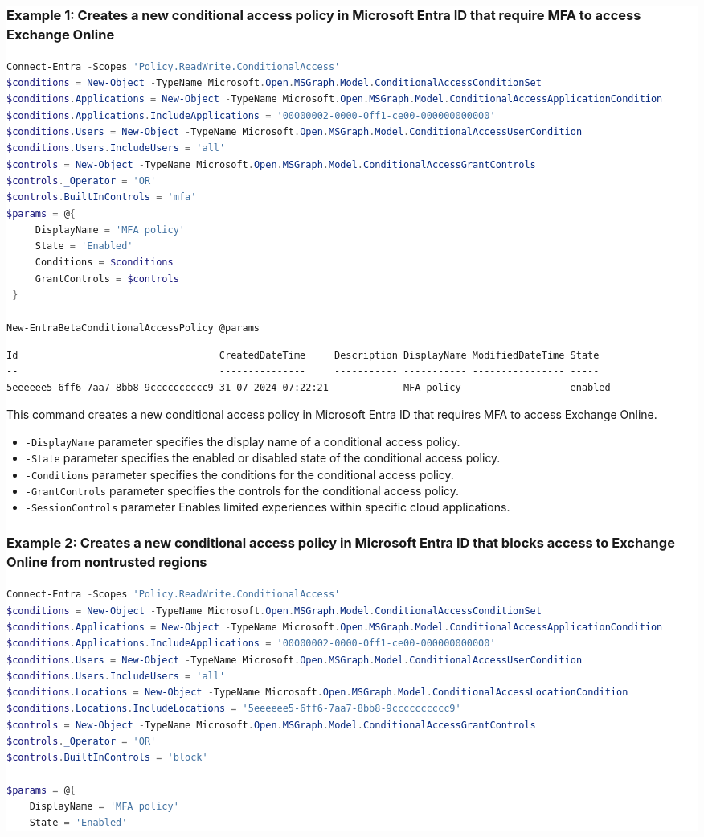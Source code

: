 ### Example 1: Creates a new conditional access policy in Microsoft Entra ID that require MFA to access Exchange Online

```powershell
Connect-Entra -Scopes 'Policy.ReadWrite.ConditionalAccess'
$conditions = New-Object -TypeName Microsoft.Open.MSGraph.Model.ConditionalAccessConditionSet
$conditions.Applications = New-Object -TypeName Microsoft.Open.MSGraph.Model.ConditionalAccessApplicationCondition
$conditions.Applications.IncludeApplications = '00000002-0000-0ff1-ce00-000000000000'
$conditions.Users = New-Object -TypeName Microsoft.Open.MSGraph.Model.ConditionalAccessUserCondition
$conditions.Users.IncludeUsers = 'all'
$controls = New-Object -TypeName Microsoft.Open.MSGraph.Model.ConditionalAccessGrantControls
$controls._Operator = 'OR'
$controls.BuiltInControls = 'mfa'
$params = @{
     DisplayName = 'MFA policy'
     State = 'Enabled'
     Conditions = $conditions
     GrantControls = $controls
 }

New-EntraBetaConditionalAccessPolicy @params
```

```Output
Id                                   CreatedDateTime     Description DisplayName ModifiedDateTime State
--                                   ---------------     ----------- ----------- ---------------- -----
5eeeeee5-6ff6-7aa7-8bb8-9cccccccccc9 31-07-2024 07:22:21             MFA policy                   enabled
```

This command creates a new conditional access policy in Microsoft Entra ID that requires MFA to access Exchange Online.

- `-DisplayName` parameter specifies the display name of a conditional access policy.
- `-State` parameter specifies the enabled or disabled state of the conditional access policy.
- `-Conditions` parameter specifies the conditions for the conditional access policy.
- `-GrantControls` parameter specifies the controls for the conditional access policy.
- `-SessionControls` parameter Enables limited experiences within specific cloud applications.

### Example 2: Creates a new conditional access policy in Microsoft Entra ID that blocks access to Exchange Online from nontrusted regions

```powershell
Connect-Entra -Scopes 'Policy.ReadWrite.ConditionalAccess'
$conditions = New-Object -TypeName Microsoft.Open.MSGraph.Model.ConditionalAccessConditionSet
$conditions.Applications = New-Object -TypeName Microsoft.Open.MSGraph.Model.ConditionalAccessApplicationCondition
$conditions.Applications.IncludeApplications = '00000002-0000-0ff1-ce00-000000000000'
$conditions.Users = New-Object -TypeName Microsoft.Open.MSGraph.Model.ConditionalAccessUserCondition
$conditions.Users.IncludeUsers = 'all'
$conditions.Locations = New-Object -TypeName Microsoft.Open.MSGraph.Model.ConditionalAccessLocationCondition
$conditions.Locations.IncludeLocations = '5eeeeee5-6ff6-7aa7-8bb8-9cccccccccc9'
$controls = New-Object -TypeName Microsoft.Open.MSGraph.Model.ConditionalAccessGrantControls
$controls._Operator = 'OR'
$controls.BuiltInControls = 'block'

$params = @{
    DisplayName = 'MFA policy'
    State = 'Enabled'
```